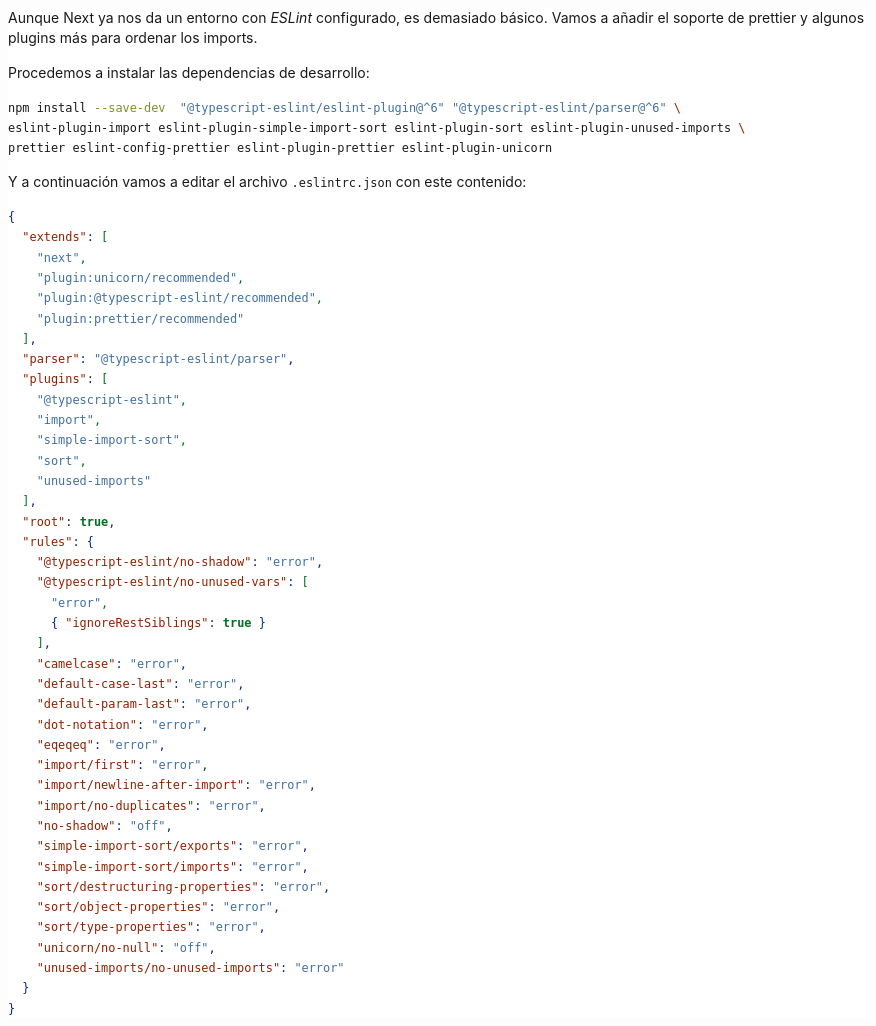 Aunque Next ya nos da un entorno con _ESLint_ configurado, es demasiado básico.
Vamos a añadir el soporte de prettier y algunos plugins más para ordenar los
imports.

Procedemos a instalar las dependencias de desarrollo:

```bash
npm install --save-dev  "@typescript-eslint/eslint-plugin@^6" "@typescript-eslint/parser@^6" \
eslint-plugin-import eslint-plugin-simple-import-sort eslint-plugin-sort eslint-plugin-unused-imports \
prettier eslint-config-prettier eslint-plugin-prettier eslint-plugin-unicorn 
```

Y a continuación vamos a editar el archivo `.eslintrc.json` con este contenido:

```json title=".eslintrc.json"
{
  "extends": [
    "next",
    "plugin:unicorn/recommended",
    "plugin:@typescript-eslint/recommended",
    "plugin:prettier/recommended"
  ],
  "parser": "@typescript-eslint/parser",
  "plugins": [
    "@typescript-eslint",
    "import",
    "simple-import-sort",
    "sort",
    "unused-imports"
  ],
  "root": true,
  "rules": {
    "@typescript-eslint/no-shadow": "error",
    "@typescript-eslint/no-unused-vars": [
      "error",
      { "ignoreRestSiblings": true }
    ],
    "camelcase": "error",
    "default-case-last": "error",
    "default-param-last": "error",
    "dot-notation": "error",
    "eqeqeq": "error",
    "import/first": "error",
    "import/newline-after-import": "error",
    "import/no-duplicates": "error",
    "no-shadow": "off",
    "simple-import-sort/exports": "error",
    "simple-import-sort/imports": "error",
    "sort/destructuring-properties": "error",
    "sort/object-properties": "error",
    "sort/type-properties": "error",
    "unicorn/no-null": "off",
    "unused-imports/no-unused-imports": "error"
  }
}
```
